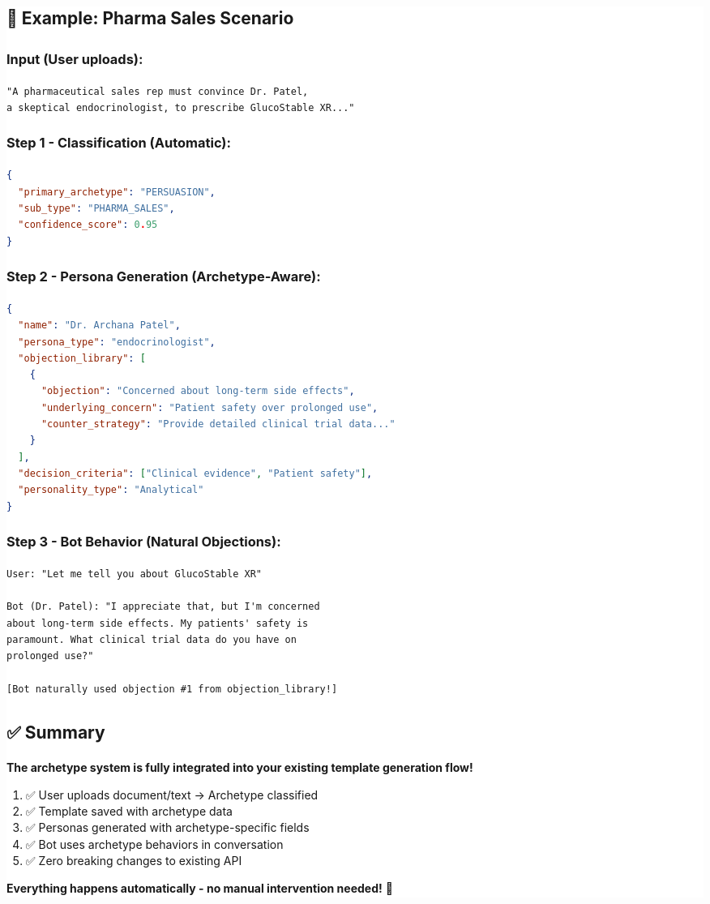 ## 🚀 Example: Pharma Sales Scenario

### Input (User uploads):
```
"A pharmaceutical sales rep must convince Dr. Patel,
a skeptical endocrinologist, to prescribe GlucoStable XR..."
```

### Step 1 - Classification (Automatic):
```json
{
  "primary_archetype": "PERSUASION",
  "sub_type": "PHARMA_SALES",
  "confidence_score": 0.95
}
```

### Step 2 - Persona Generation (Archetype-Aware):
```json
{
  "name": "Dr. Archana Patel",
  "persona_type": "endocrinologist",
  "objection_library": [
    {
      "objection": "Concerned about long-term side effects",
      "underlying_concern": "Patient safety over prolonged use",
      "counter_strategy": "Provide detailed clinical trial data..."
    }
  ],
  "decision_criteria": ["Clinical evidence", "Patient safety"],
  "personality_type": "Analytical"
}
```

### Step 3 - Bot Behavior (Natural Objections):
```
User: "Let me tell you about GlucoStable XR"

Bot (Dr. Patel): "I appreciate that, but I'm concerned 
about long-term side effects. My patients' safety is 
paramount. What clinical trial data do you have on 
prolonged use?"

[Bot naturally used objection #1 from objection_library!]
```

## ✅ Summary

**The archetype system is fully integrated into your existing template generation flow!**

1. ✅ User uploads document/text → Archetype classified
2. ✅ Template saved with archetype data
3. ✅ Personas generated with archetype-specific fields
4. ✅ Bot uses archetype behaviors in conversation
5. ✅ Zero breaking changes to existing API

**Everything happens automatically - no manual intervention needed!** 🎉
